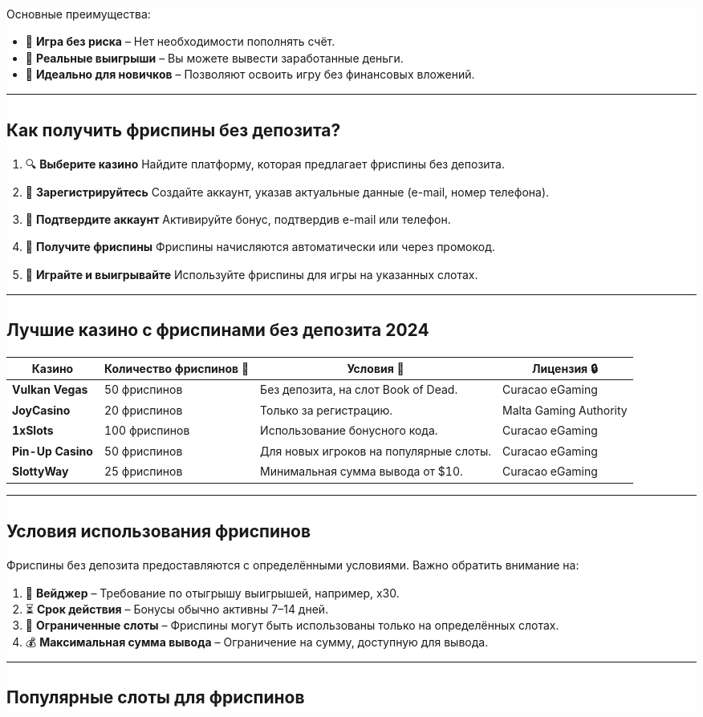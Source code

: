 Основные преимущества:
- 🎯 **Игра без риска** – Нет необходимости пополнять счёт.
- 🚀 **Реальные выигрыши** – Вы можете вывести заработанные деньги.
- 🌟 **Идеально для новичков** – Позволяют освоить игру без финансовых вложений.

---

## Как получить фриспины без депозита?

1. 🔍 **Выберите казино**
Найдите платформу, которая предлагает фриспины без депозита.

2. 📝 **Зарегистрируйтесь**
Создайте аккаунт, указав актуальные данные (e-mail, номер телефона).

3. 📧 **Подтвердите аккаунт**
Активируйте бонус, подтвердив e-mail или телефон.

4. 🎁 **Получите фриспины**
Фриспины начисляются автоматически или через промокод.

5. 🚀 **Играйте и выигрывайте**
Используйте фриспины для игры на указанных слотах.

---

## Лучшие казино с фриспинами без депозита 2024

| Казино                  | Количество фриспинов 🎁        | Условия 🎉                       | Лицензия 🔒                   |
|-------------------------|-------------------------------|---------------------------------|-------------------------------|
| **Vulkan Vegas**        | 50 фриспинов                  | Без депозита, на слот Book of Dead. | Curacao eGaming              |
| **JoyCasino**           | 20 фриспинов                  | Только за регистрацию.          | Malta Gaming Authority        |
| **1xSlots**             | 100 фриспинов                 | Использование бонусного кода.   | Curacao eGaming              |
| **Pin-Up Casino**       | 50 фриспинов                  | Для новых игроков на популярные слоты. | Curacao eGaming              |
| **SlottyWay**           | 25 фриспинов                  | Минимальная сумма вывода от $10. | Curacao eGaming              |

---

## Условия использования фриспинов

Фриспины без депозита предоставляются с определёнными условиями. Важно обратить внимание на:

1. 🔄 **Вейджер** – Требование по отыгрышу выигрышей, например, x30.
2. ⏳ **Срок действия** – Бонусы обычно активны 7–14 дней.
3. 🎯 **Ограниченные слоты** – Фриспины могут быть использованы только на определённых слотах.
4. 💰 **Максимальная сумма вывода** – Ограничение на сумму, доступную для вывода.

---

## Популярные слоты для фриспинов
